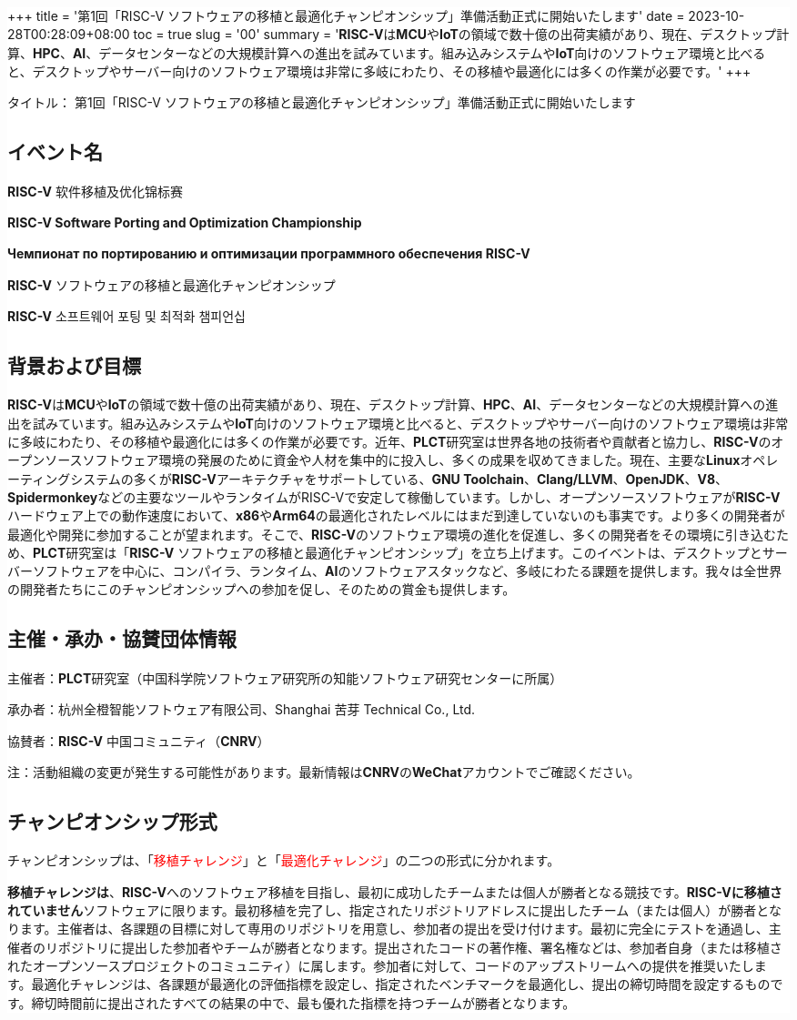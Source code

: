 +++
title = '第1回「RISC-V ソフトウェアの移植と最適化チャンピオンシップ」準備活動正式に開始いたします'
date = 2023-10-28T00:28:09+08:00
toc = true
slug = '00'
summary = '**RISC-V**は**MCU**や**IoT**の領域で数十億の出荷実績があり、現在、デスクトップ計算、**HPC**、**AI**、データセンターなどの大規模計算への進出を試みています。組み込みシステムや**IoT**向けのソフトウェア環境と比べると、デスクトップやサーバー向けのソフトウェア環境は非常に多岐にわたり、その移植や最適化には多くの作業が必要です。'
+++

タイトル：
第1回「RISC-V ソフトウェアの移植と最適化チャンピオンシップ」準備活動正式に開始いたします

## イベント名

**RISC-V** 软件移植及优化锦标赛

**RISC-V Software Porting and Optimization Championship**

**Чемпионат по портированию и оптимизации программного обеспечения RISC-V**

**RISC-V** ソフトウェアの移植と最適化チャンピオンシップ

**RISC-V** 소프트웨어 포팅 및 최적화 챔피언십

## 背景および目標

**RISC-V**は**MCU**や**IoT**の領域で数十億の出荷実績があり、現在、デスクトップ計算、**HPC**、**AI**、データセンターなどの大規模計算への進出を試みています。組み込みシステムや**IoT**向けのソフトウェア環境と比べると、デスクトップやサーバー向けのソフトウェア環境は非常に多岐にわたり、その移植や最適化には多くの作業が必要です。近年、**PLCT**研究室は世界各地の技術者や貢献者と協力し、**RISC-V**のオープンソースソフトウェア環境の発展のために資金や人材を集中的に投入し、多くの成果を収めてきました。現在、主要な**Linux**オペレーティングシステムの多くが**RISC-V**アーキテクチャをサポートしている、**GNU Toolchain**、**Clang/LLVM**、**OpenJDK**、**V8**、**Spidermonkey**などの主要なツールやランタイムがRISC-Vで安定して稼働しています。しかし、オープンソースソフトウェアが**RISC-V**ハードウェア上での動作速度において、**x86**や**Arm64**の最適化されたレベルにはまだ到達していないのも事実です。より多くの開発者が最適化や開発に参加することが望まれます。そこで、**RISC-V**のソフトウェア環境の進化を促進し、多くの開発者をその環境に引き込むため、**PLCT**研究室は「**RISC-V** ソフトウェアの移植と最適化チャンピオンシップ」を立ち上げます。このイベントは、デスクトップとサーバーソフトウェアを中心に、コンパイラ、ランタイム、**AI**のソフトウェアスタックなど、多岐にわたる課題を提供します。我々は全世界の開発者たちにこのチャンピオンシップへの参加を促し、そのための賞金も提供します。

## 主催・承办・協賛団体情報

主催者：**PLCT**研究室（中国科学院ソフトウェア研究所の知能ソフトウェア研究センターに所属）

承办者：杭州全橙智能ソフトウェア有限公司、Shanghai 苦芽 Technical Co., Ltd.

協賛者：**RISC-V** 中国コミュニティ（**CNRV**）

注：活動組織の変更が発生する可能性があります。最新情報は**CNRV**の**WeChat**アカウントでご確認ください。

## チャンピオンシップ形式

チャンピオンシップは、「<font color=red>移植チャレンジ</font>」と「<font color=red>最適化チャレンジ</font>」の二つの形式に分かれます。

**移植チャレンジは**、**RISC-V**へのソフトウェア移植を目指し、最初に成功したチームまたは個人が勝者となる競技です。**RISC-Vに移植されていません**ソフトウェアに限ります。最初移植を完了し、指定されたリポジトリアドレスに提出したチーム（または個人）が勝者となります。主催者は、各課題の目標に対して専用のリポジトリを用意し、参加者の提出を受け付けます。最初に完全にテストを通過し、主催者のリポジトリに提出した参加者やチームが勝者となります。提出されたコードの著作権、署名権などは、参加者自身（または移植されたオープンソースプロジェクトのコミュニティ）に属します。参加者に対して、コードのアップストリームへの提供を推奨いたします。最適化チャレンジは、各課題が最適化の評価指標を設定し、指定されたベンチマークを最適化し、提出の締切時間を設定するものです。締切時間前に提出されたすべての結果の中で、最も優れた指標を持つチームが勝者となります。
